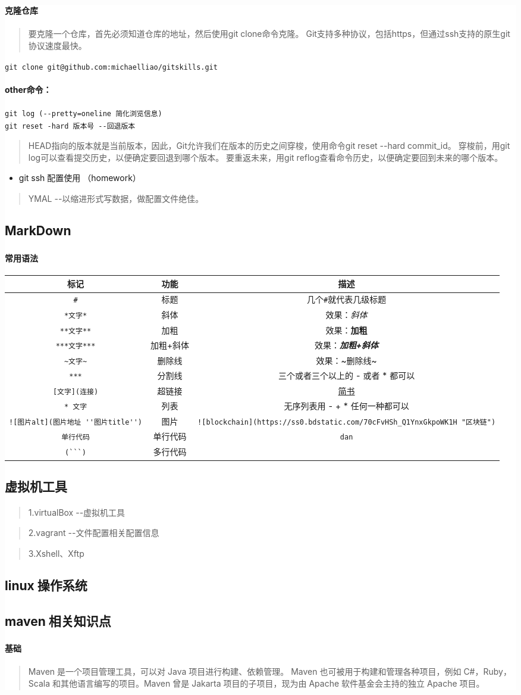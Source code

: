 #### 克隆仓库
> 要克隆一个仓库，首先必须知道仓库的地址，然后使用git clone命令克隆。
Git支持多种协议，包括https，但通过ssh支持的原生git协议速度最快。

    git clone git@github.com:michaelliao/gitskills.git
#### other命令：

    git log (--pretty=oneline 简化浏览信息)
    git reset -hard 版本号 --回退版本

> HEAD指向的版本就是当前版本，因此，Git允许我们在版本的历史之间穿梭，使用命令git reset --hard commit_id。
穿梭前，用git log可以查看提交历史，以便确定要回退到哪个版本。
要重返未来，用git reflog查看命令历史，以便确定要回到未来的哪个版本。

* git ssh 配置使用 （homework）

> YMAL --以缩进形式写数据，做配置文件绝佳。

## MarkDown
#### 常用语法
标记|功能|描述|
:---:|:--:|:---:
`#`|标题|几个`#`就代表几级标题
`*文字*`|斜体|效果：*斜体*
`**文字**`|加粗|效果：**加粗**
`***文字***`|加粗+斜体|效果：***加粗+斜体***
`~文字~`|删除线|效果：~删除线~
`***`|分割线|三个或者三个以上的 - 或者 * 都可以
`[文字](连接)`|超链接|[简书](http://jianshu.com)
`* 文字`|列表|无序列表用 - + * 任何一种都可以
`![图片alt](图片地址 ''图片title'')`|图片|`![blockchain](https://ss0.bdstatic.com/70cFvHSh_Q1YnxGkpoWK1H "区块链")`
`单行代码`|单行代码|``dan``
`(```)`|多行代码|


## 虚拟机工具 
> 1.virtualBox --虚拟机工具

> 2.vagrant --文件配置相关配置信息

> 3.Xshell、Xftp

## linux 操作系统



## maven 相关知识点
#### 基础
> Maven 是一个项目管理工具，可以对 Java 项目进行构建、依赖管理。
Maven 也可被用于构建和管理各种项目，例如 C#，Ruby，Scala 和其他语言编写的项目。Maven 曾是 Jakarta 项目的子项目，现为由 Apache 软件基金会主持的独立 Apache 项目。
